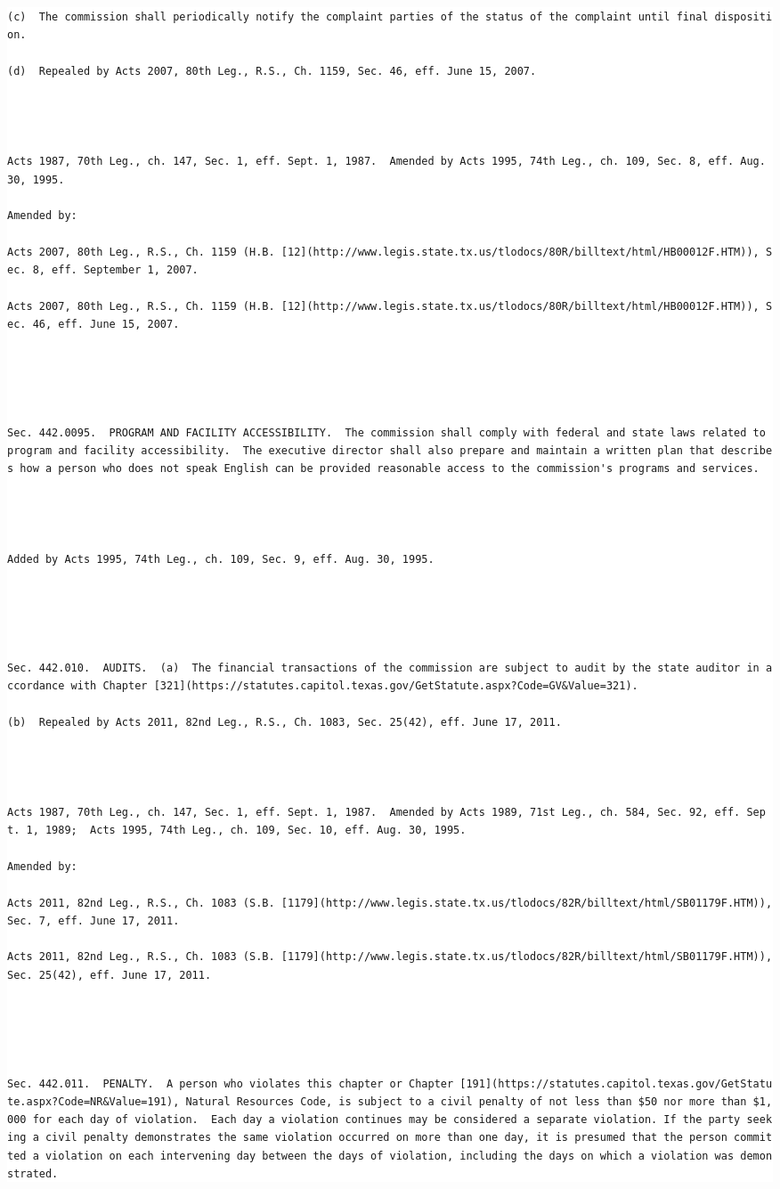     (c)  The commission shall periodically notify the complaint parties of the status of the complaint until final disposition.
    
    (d)  Repealed by Acts 2007, 80th Leg., R.S., Ch. 1159, Sec. 46, eff. June 15, 2007.
    
    
    
    
    Acts 1987, 70th Leg., ch. 147, Sec. 1, eff. Sept. 1, 1987.  Amended by Acts 1995, 74th Leg., ch. 109, Sec. 8, eff. Aug. 30, 1995.
    
    Amended by: 
    
    Acts 2007, 80th Leg., R.S., Ch. 1159 (H.B. [12](http://www.legis.state.tx.us/tlodocs/80R/billtext/html/HB00012F.HTM)), Sec. 8, eff. September 1, 2007.
    
    Acts 2007, 80th Leg., R.S., Ch. 1159 (H.B. [12](http://www.legis.state.tx.us/tlodocs/80R/billtext/html/HB00012F.HTM)), Sec. 46, eff. June 15, 2007.
    
    
    
    
    
    Sec. 442.0095.  PROGRAM AND FACILITY ACCESSIBILITY.  The commission shall comply with federal and state laws related to program and facility accessibility.  The executive director shall also prepare and maintain a written plan that describes how a person who does not speak English can be provided reasonable access to the commission's programs and services.
    
    
    
    
    Added by Acts 1995, 74th Leg., ch. 109, Sec. 9, eff. Aug. 30, 1995.
    
    
    
    
    
    Sec. 442.010.  AUDITS.  (a)  The financial transactions of the commission are subject to audit by the state auditor in accordance with Chapter [321](https://statutes.capitol.texas.gov/GetStatute.aspx?Code=GV&Value=321).
    
    (b)  Repealed by Acts 2011, 82nd Leg., R.S., Ch. 1083, Sec. 25(42), eff. June 17, 2011.
    
    
    
    
    Acts 1987, 70th Leg., ch. 147, Sec. 1, eff. Sept. 1, 1987.  Amended by Acts 1989, 71st Leg., ch. 584, Sec. 92, eff. Sept. 1, 1989;  Acts 1995, 74th Leg., ch. 109, Sec. 10, eff. Aug. 30, 1995.
    
    Amended by: 
    
    Acts 2011, 82nd Leg., R.S., Ch. 1083 (S.B. [1179](http://www.legis.state.tx.us/tlodocs/82R/billtext/html/SB01179F.HTM)), Sec. 7, eff. June 17, 2011.
    
    Acts 2011, 82nd Leg., R.S., Ch. 1083 (S.B. [1179](http://www.legis.state.tx.us/tlodocs/82R/billtext/html/SB01179F.HTM)), Sec. 25(42), eff. June 17, 2011.
    
    
    
    
    
    Sec. 442.011.  PENALTY.  A person who violates this chapter or Chapter [191](https://statutes.capitol.texas.gov/GetStatute.aspx?Code=NR&Value=191), Natural Resources Code, is subject to a civil penalty of not less than $50 nor more than $1,000 for each day of violation.  Each day a violation continues may be considered a separate violation. If the party seeking a civil penalty demonstrates the same violation occurred on more than one day, it is presumed that the person committed a violation on each intervening day between the days of violation, including the days on which a violation was demonstrated.
    